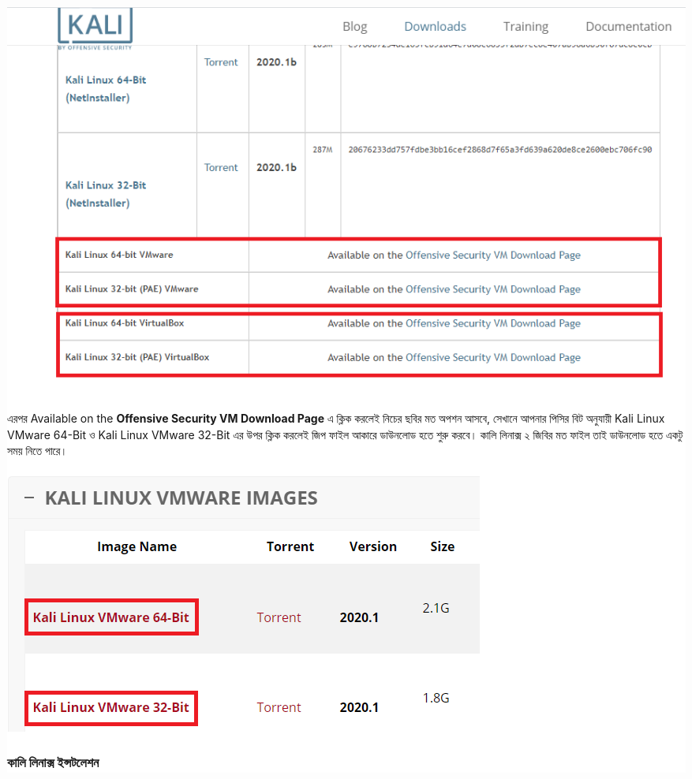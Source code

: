 ![](.gitbook/assets/download-kali-linux-system.png)

এরপর Available on the **Offensive Security VM Download Page** এ ক্লিক করলেই নিচের ছবির মত অপশন আসবে, সেখানে আপনার পিসির বিট অনুযায়ী Kali Linux VMware 64-Bit ও Kali Linux VMware 32-Bit এর উপর ক্লিক করলেই জিপ ফাইল আকারে ডাউনলোড হতে শুরু করবে। কালি লিনাক্স ২ জিবির মত ফাইল তাই ডাউনলোড হতে একটু সময় নিতে পারে। 

![](.gitbook/assets/download-kali-linux-.png)

### কালি লিনাক্স ইন্সটলেশন 
